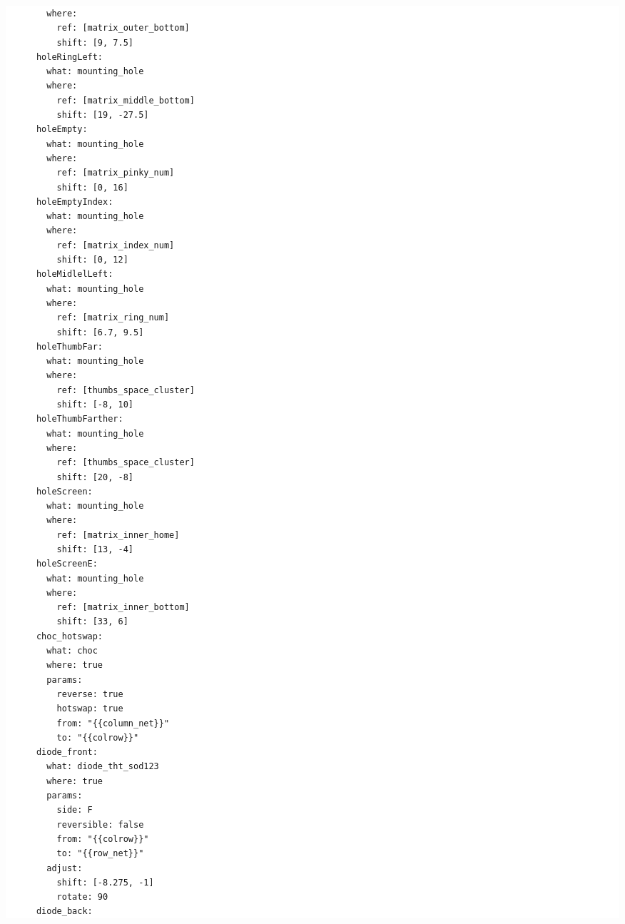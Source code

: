 ```
        where:
          ref: [matrix_outer_bottom]
          shift: [9, 7.5]
      holeRingLeft:
        what: mounting_hole
        where:
          ref: [matrix_middle_bottom]
          shift: [19, -27.5]
      holeEmpty:
        what: mounting_hole
        where:
          ref: [matrix_pinky_num]
          shift: [0, 16]
      holeEmptyIndex:
        what: mounting_hole
        where:
          ref: [matrix_index_num]
          shift: [0, 12]
      holeMidlelLeft:
        what: mounting_hole
        where:
          ref: [matrix_ring_num]
          shift: [6.7, 9.5]
      holeThumbFar:
        what: mounting_hole
        where:
          ref: [thumbs_space_cluster]
          shift: [-8, 10]
      holeThumbFarther:
        what: mounting_hole
        where:
          ref: [thumbs_space_cluster]
          shift: [20, -8]
      holeScreen:
        what: mounting_hole
        where:
          ref: [matrix_inner_home]
          shift: [13, -4]
      holeScreenE:
        what: mounting_hole
        where:
          ref: [matrix_inner_bottom]
          shift: [33, 6]
      choc_hotswap:
        what: choc
        where: true
        params:
          reverse: true
          hotswap: true
          from: "{{column_net}}"
          to: "{{colrow}}"
      diode_front:
        what: diode_tht_sod123
        where: true
        params:
          side: F
          reversible: false
          from: "{{colrow}}"
          to: "{{row_net}}"
        adjust:
          shift: [-8.275, -1]
          rotate: 90
      diode_back:
```
